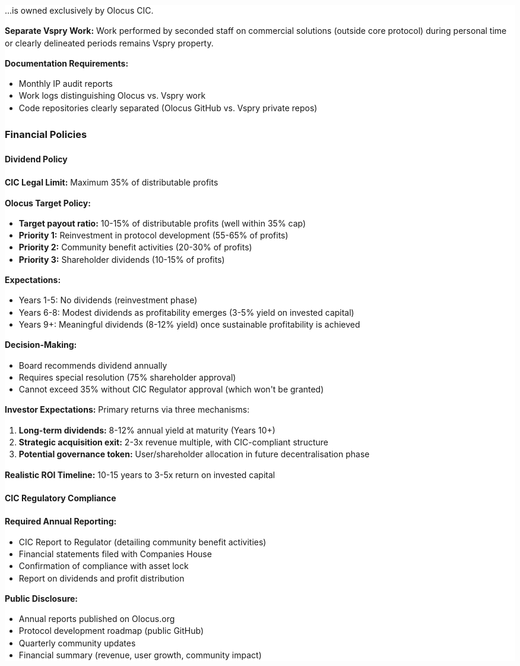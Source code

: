 ...is owned exclusively by Olocus CIC.

**Separate Vspry Work:** Work performed by seconded staff on commercial solutions (outside core protocol) during personal time or clearly delineated periods remains Vspry property.

**Documentation Requirements:**

- Monthly IP audit reports  
- Work logs distinguishing Olocus vs. Vspry work  
- Code repositories clearly separated (Olocus GitHub vs. Vspry private repos)

### Financial Policies

#### **Dividend Policy**

**CIC Legal Limit:** Maximum 35% of distributable profits

**Olocus Target Policy:**

- **Target payout ratio:** 10-15% of distributable profits (well within 35% cap)  
- **Priority 1:** Reinvestment in protocol development (55-65% of profits)  
- **Priority 2:** Community benefit activities (20-30% of profits)  
- **Priority 3:** Shareholder dividends (10-15% of profits)

**Expectations:**

- Years 1-5: No dividends (reinvestment phase)  
- Years 6-8: Modest dividends as profitability emerges (3-5% yield on invested capital)  
- Years 9+: Meaningful dividends (8-12% yield) once sustainable profitability is achieved

**Decision-Making:**

- Board recommends dividend annually  
- Requires special resolution (75% shareholder approval)  
- Cannot exceed 35% without CIC Regulator approval (which won't be granted)

**Investor Expectations:** Primary returns via three mechanisms:

1. **Long-term dividends:** 8-12% annual yield at maturity (Years 10+)  
2. **Strategic acquisition exit:** 2-3x revenue multiple, with CIC-compliant structure  
3. **Potential governance token:** User/shareholder allocation in future decentralisation phase

**Realistic ROI Timeline:** 10-15 years to 3-5x return on invested capital

#### **CIC Regulatory Compliance**

**Required Annual Reporting:**

- CIC Report to Regulator (detailing community benefit activities)  
- Financial statements filed with Companies House  
- Confirmation of compliance with asset lock  
- Report on dividends and profit distribution

**Public Disclosure:**

- Annual reports published on Olocus.org  
- Protocol development roadmap (public GitHub)  
- Quarterly community updates  
- Financial summary (revenue, user growth, community impact)
